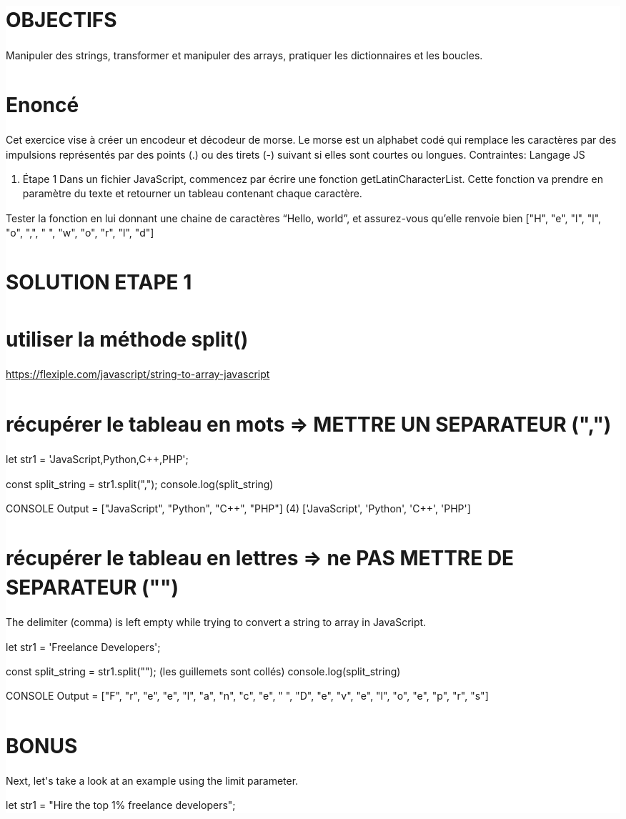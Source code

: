 # OBJECTIFS
Manipuler des strings, transformer et manipuler des arrays, pratiquer les dictionnaires et les boucles.
# Enoncé
Cet exercice vise à créer un encodeur et décodeur de morse. Le morse est un alphabet codé qui remplace les caractères par des impulsions représentés par des points (.) ou des tirets (-) suivant si elles sont courtes ou longues. Contraintes: Langage JS

1. Étape 1
Dans un fichier JavaScript, commencez par écrire une fonction getLatinCharacterList. Cette fonction va prendre en paramètre du texte et retourner un tableau contenant chaque caractère.

Tester la fonction en lui donnant une chaine de caractères “Hello, world”, et assurez-vous qu’elle renvoie bien ["H", "e", "l", "l", "o", ",", " ", "w", "o", "r", "l", "d"]

# SOLUTION ETAPE 1
# utiliser la méthode split()
https://flexiple.com/javascript/string-to-array-javascript
# récupérer le tableau en mots => METTRE UN SEPARATEUR (",")
let str1 = 'JavaScript,Python,C++,PHP';

const split_string = str1.split(",");
console.log(split_string)

CONSOLE Output = ["JavaScript", "Python", "C++", "PHP"]
(4) ['JavaScript', 'Python', 'C++', 'PHP']

# récupérer le tableau en lettres => ne PAS METTRE DE SEPARATEUR ("")
The delimiter (comma) is left empty while trying to convert a string to array in JavaScript.

let str1 = 'Freelance Developers';

const split_string = str1.split("");  (les guillemets sont collés)
console.log(split_string)

CONSOLE Output = ["F", "r", "e", "e", "l", "a", "n", "c", "e", " ", "D", "e", "v", "e", "l", "o", "e", "p", "r", "s"]


# BONUS
Next, let's take a look at an example using the limit parameter.

let str1 = "Hire the top 1% freelance developers";
